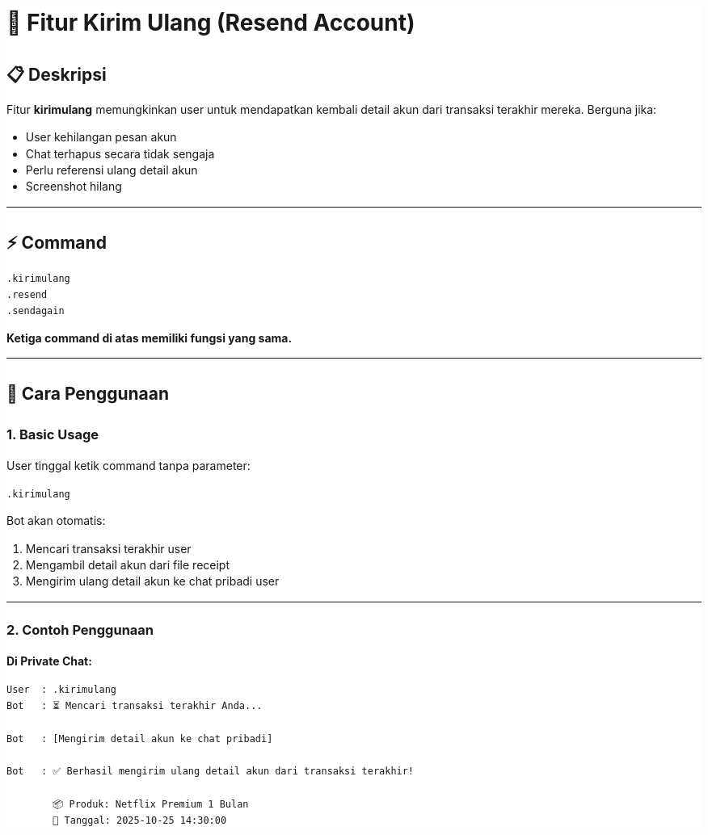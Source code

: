 # 🔁 Fitur Kirim Ulang (Resend Account)

## 📋 Deskripsi

Fitur **kirimulang** memungkinkan user untuk mendapatkan kembali detail akun dari transaksi terakhir mereka. Berguna jika:
- User kehilangan pesan akun
- Chat terhapus secara tidak sengaja
- Perlu referensi ulang detail akun
- Screenshot hilang

---

## ⚡ Command

```
.kirimulang
.resend
.sendagain
```

**Ketiga command di atas memiliki fungsi yang sama.**

---

## 🎯 Cara Penggunaan

### **1. Basic Usage**

User tinggal ketik command tanpa parameter:

```
.kirimulang
```

Bot akan otomatis:
1. Mencari transaksi terakhir user
2. Mengambil detail akun dari file receipt
3. Mengirim ulang detail akun ke chat pribadi user

---

### **2. Contoh Penggunaan**

**Di Private Chat:**

```
User  : .kirimulang
Bot   : ⏳ Mencari transaksi terakhir Anda...

Bot   : [Mengirim detail akun ke chat pribadi]

Bot   : ✅ Berhasil mengirim ulang detail akun dari transaksi terakhir!

        📦 Produk: Netflix Premium 1 Bulan
        📅 Tanggal: 2025-10-25 14:30:00
```
